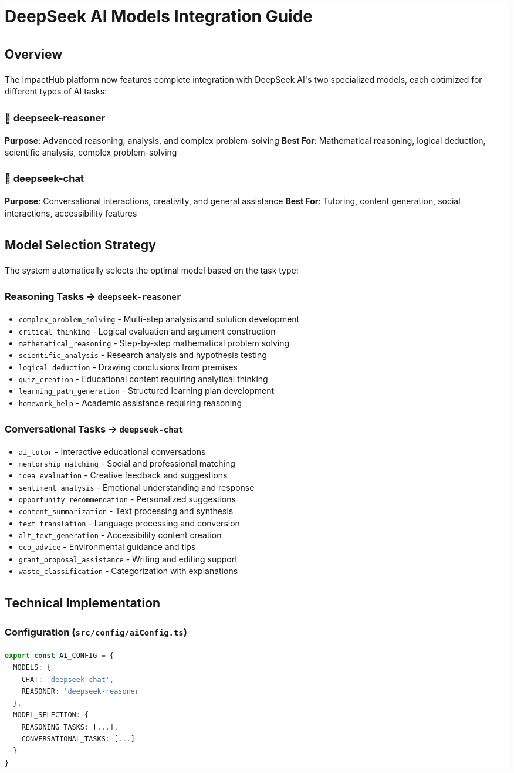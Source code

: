 # DeepSeek AI Models Integration Guide

## Overview

The ImpactHub platform now features complete integration with DeepSeek AI's two specialized models, each optimized for different types of AI tasks:

### 🧠 **deepseek-reasoner**
**Purpose**: Advanced reasoning, analysis, and complex problem-solving
**Best For**: Mathematical reasoning, logical deduction, scientific analysis, complex problem-solving

### 💬 **deepseek-chat** 
**Purpose**: Conversational interactions, creativity, and general assistance
**Best For**: Tutoring, content generation, social interactions, accessibility features

## Model Selection Strategy

The system automatically selects the optimal model based on the task type:

### Reasoning Tasks → `deepseek-reasoner`
- `complex_problem_solving` - Multi-step analysis and solution development
- `critical_thinking` - Logical evaluation and argument construction  
- `mathematical_reasoning` - Step-by-step mathematical problem solving
- `scientific_analysis` - Research analysis and hypothesis testing
- `logical_deduction` - Drawing conclusions from premises
- `quiz_creation` - Educational content requiring analytical thinking
- `learning_path_generation` - Structured learning plan development
- `homework_help` - Academic assistance requiring reasoning

### Conversational Tasks → `deepseek-chat`
- `ai_tutor` - Interactive educational conversations
- `mentorship_matching` - Social and professional matching
- `idea_evaluation` - Creative feedback and suggestions
- `sentiment_analysis` - Emotional understanding and response
- `opportunity_recommendation` - Personalized suggestions
- `content_summarization` - Text processing and synthesis
- `text_translation` - Language processing and conversion
- `alt_text_generation` - Accessibility content creation
- `eco_advice` - Environmental guidance and tips
- `grant_proposal_assistance` - Writing and editing support
- `waste_classification` - Categorization with explanations

## Technical Implementation

### Configuration (`src/config/aiConfig.ts`)
```typescript
export const AI_CONFIG = {
  MODELS: {
    CHAT: 'deepseek-chat',
    REASONER: 'deepseek-reasoner'
  },
  MODEL_SELECTION: {
    REASONING_TASKS: [...],
    CONVERSATIONAL_TASKS: [...]
  }
}
```

